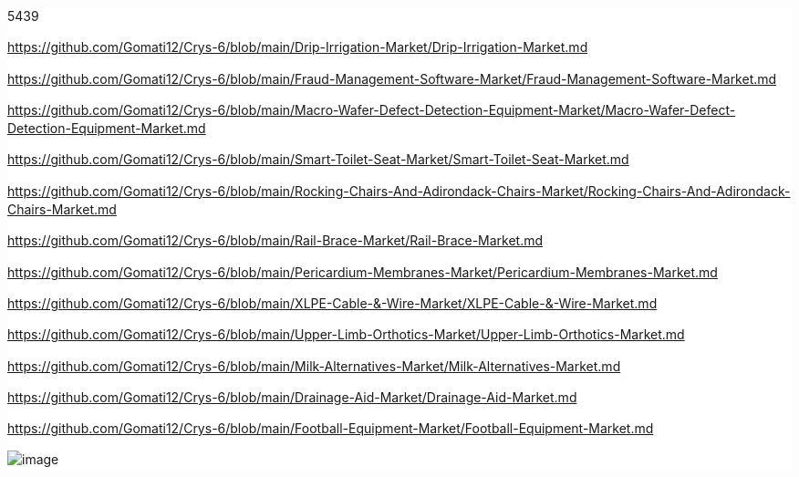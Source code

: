 5439</p><p><a href="https://github.com/Gomati12/Crys-6/blob/main/Drip-Irrigation-Market/Drip-Irrigation-Market.md">https://github.com/Gomati12/Crys-6/blob/main/Drip-Irrigation-Market/Drip-Irrigation-Market.md</a></p><p><a href="https://github.com/Gomati12/Crys-6/blob/main/Fraud-Management-Software-Market/Fraud-Management-Software-Market.md">https://github.com/Gomati12/Crys-6/blob/main/Fraud-Management-Software-Market/Fraud-Management-Software-Market.md</a></p><p><a href="https://github.com/Gomati12/Crys-6/blob/main/Macro-Wafer-Defect-Detection-Equipment-Market/Macro-Wafer-Defect-Detection-Equipment-Market.md">https://github.com/Gomati12/Crys-6/blob/main/Macro-Wafer-Defect-Detection-Equipment-Market/Macro-Wafer-Defect-Detection-Equipment-Market.md</a></p><p><a href="https://github.com/Gomati12/Crys-6/blob/main/Smart-Toilet-Seat-Market/Smart-Toilet-Seat-Market.md">https://github.com/Gomati12/Crys-6/blob/main/Smart-Toilet-Seat-Market/Smart-Toilet-Seat-Market.md</a></p><p><a href="https://github.com/Gomati12/Crys-6/blob/main/Rocking-Chairs-And-Adirondack-Chairs-Market/Rocking-Chairs-And-Adirondack-Chairs-Market.md">https://github.com/Gomati12/Crys-6/blob/main/Rocking-Chairs-And-Adirondack-Chairs-Market/Rocking-Chairs-And-Adirondack-Chairs-Market.md</a></p><p><a href="https://github.com/Gomati12/Crys-6/blob/main/Rail-Brace-Market/Rail-Brace-Market.md">https://github.com/Gomati12/Crys-6/blob/main/Rail-Brace-Market/Rail-Brace-Market.md</a></p><p><a href="https://github.com/Gomati12/Crys-6/blob/main/Pericardium-Membranes-Market/Pericardium-Membranes-Market.md">https://github.com/Gomati12/Crys-6/blob/main/Pericardium-Membranes-Market/Pericardium-Membranes-Market.md</a></p><p><a href="https://github.com/Gomati12/Crys-6/blob/main/XLPE-Cable-&-Wire-Market/XLPE-Cable-&-Wire-Market.md">https://github.com/Gomati12/Crys-6/blob/main/XLPE-Cable-&-Wire-Market/XLPE-Cable-&-Wire-Market.md</a></p><p><a href="https://github.com/Gomati12/Crys-6/blob/main/Upper-Limb-Orthotics-Market/Upper-Limb-Orthotics-Market.md">https://github.com/Gomati12/Crys-6/blob/main/Upper-Limb-Orthotics-Market/Upper-Limb-Orthotics-Market.md</a></p><p><a href="https://github.com/Gomati12/Crys-6/blob/main/Milk-Alternatives-Market/Milk-Alternatives-Market.md">https://github.com/Gomati12/Crys-6/blob/main/Milk-Alternatives-Market/Milk-Alternatives-Market.md</a></p><p><a href="https://github.com/Gomati12/Crys-6/blob/main/Drainage-Aid-Market/Drainage-Aid-Market.md">https://github.com/Gomati12/Crys-6/blob/main/Drainage-Aid-Market/Drainage-Aid-Market.md</a></p><p><a href="https://github.com/Gomati12/Crys-6/blob/main/Football-Equipment-Market/Football-Equipment-Market.md">https://github.com/Gomati12/Crys-6/blob/main/Football-Equipment-Market/Football-Equipment-Market.md</a></p>
![image](https://github.com/user-attachments/assets/491a06c9-0385-4ac1-b098-97e9198e11df)
